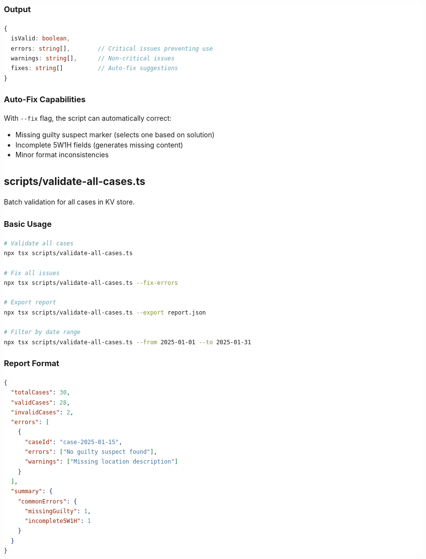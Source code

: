 ### Output

```typescript
{
  isValid: boolean,
  errors: string[],        // Critical issues preventing use
  warnings: string[],      // Non-critical issues
  fixes: string[]          // Auto-fix suggestions
}
```

### Auto-Fix Capabilities

With `--fix` flag, the script can automatically correct:
- Missing guilty suspect marker (selects one based on solution)
- Incomplete 5W1H fields (generates missing content)
- Minor format inconsistencies

## scripts/validate-all-cases.ts

Batch validation for all cases in KV store.

### Basic Usage

```bash
# Validate all cases
npx tsx scripts/validate-all-cases.ts

# Fix all issues
npx tsx scripts/validate-all-cases.ts --fix-errors

# Export report
npx tsx scripts/validate-all-cases.ts --export report.json

# Filter by date range
npx tsx scripts/validate-all-cases.ts --from 2025-01-01 --to 2025-01-31
```

### Report Format

```json
{
  "totalCases": 30,
  "validCases": 28,
  "invalidCases": 2,
  "errors": [
    {
      "caseId": "case-2025-01-15",
      "errors": ["No guilty suspect found"],
      "warnings": ["Missing location description"]
    }
  ],
  "summary": {
    "commonErrors": {
      "missingGuilty": 1,
      "incomplete5W1H": 1
    }
  }
}
```
